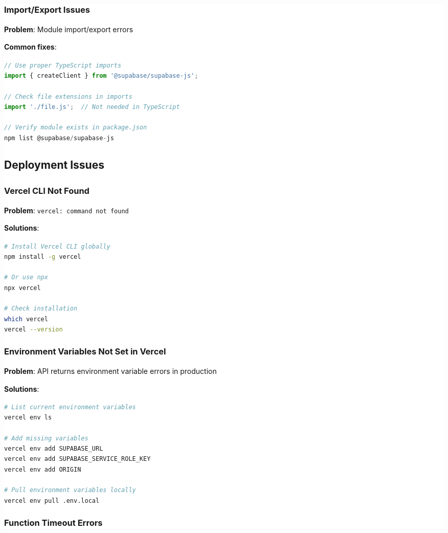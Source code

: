 ### Import/Export Issues

**Problem**: Module import/export errors

**Common fixes**:
```typescript
// Use proper TypeScript imports
import { createClient } from '@supabase/supabase-js';

// Check file extensions in imports
import './file.js';  // Not needed in TypeScript

// Verify module exists in package.json
npm list @supabase/supabase-js
```

## Deployment Issues

### Vercel CLI Not Found

**Problem**: `vercel: command not found`

**Solutions**:
```bash
# Install Vercel CLI globally
npm install -g vercel

# Or use npx
npx vercel

# Check installation
which vercel
vercel --version
```

### Environment Variables Not Set in Vercel

**Problem**: API returns environment variable errors in production

**Solutions**:
```bash
# List current environment variables
vercel env ls

# Add missing variables
vercel env add SUPABASE_URL
vercel env add SUPABASE_SERVICE_ROLE_KEY
vercel env add ORIGIN

# Pull environment variables locally
vercel env pull .env.local
```

### Function Timeout Errors

